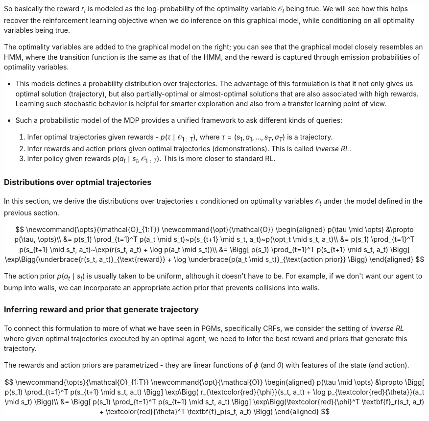 So basically the reward $r_t$ is modeled as the log-probability of the optimality variable $\mathcal{O}_t$ being true. We will see how this helps recover the reinforcement learning objective when we do inference on this graphical model, while conditioning on all optimality variables being true.

The optimality variables are added to the graphical model on the right; you can see that the graphical model closely resembles an HMM, where the transition function is the same as that of the HMM, and the reward is captured through emission probabilities of optimality variables.

- This models defines a probability distribution over trajectories. The advantage of this formulation is that it not only gives us optimal solution (trajectory), but also partially-optimal or almost-optimal solutions that are also associated with high rewards. Learning such stochastic behavior is helpful for smarter exploration and also from a transfer learning point of view.

- Such a probabilistic model of the MDP provides a unified framework to ask different kinds of queries:
  1. Infer optimal trajectories given rewards - $p(\tau \mid \mathcal{O}_{1:T})$, where $\tau = (s_1, a_1, ..., s_T, a_T)$ is a trajectory.
  2. Infer rewards and action priors given optimal trajectories (demonstrations). This is called *inverse RL*.
  3. Infer policy given rewards $p(a_t \mid s_t, \mathcal{O}_{1:T})$. This is more closer to standard RL.

### Distributions over optmial trajectories

In this section, we derive the distributions over trajectories $\tau$ conditioned on optimality variables $\mathcal{O}_t$ under the model defined in the previous section.

$$
\newcommand{\opts}{\mathcal{O}_{1:T}}
\newcommand{\opt}{\mathcal{O}}
\begin{aligned}
  p(\tau \mid \opts) &\propto p(\tau, \opts)\\
                     &= p(s_1) \prod_{t=1}^T p(a_t \mid s_t)~p(s_{t+1} \mid s_t, a_t)~p(\opt_t \mid s_t, a_t)\\
                     &= p(s_1) \prod_{t=1}^T p(s_{t+1} \mid s_t, a_t)~\exp(r(s_t, a_t) + \log p(a_t \mid s_t))\\
                     &= \Bigg[ p(s_1) \prod_{t=1}^T p(s_{t+1} \mid s_t, a_t) \Bigg] \exp\Bigg(\underbrace{r(s_t, a_t)}_{\text{reward}} + \log \underbrace{p(a_t \mid s_t)}_{\text{action prior}} \Bigg)
\end{aligned}
$$

The action prior $p(a_t \mid s_t)$ is usually taken to be uniform, although it doesn't have to be. For example, if we don't want our agent to bump into walls, we can incorporate an appropriate action prior that prevents collisions into walls.

### Inferring reward and prior that generate trajectory

To connect this formulation to more of what we have seen in PGMs, specifically CRFs<d-cite key="lafferty2001conditional"></d-cite>, we consider the setting of *inverse RL* where given optimal trajectories executed by an optimal agent, we need to infer the best reward and priors that generate this trajectory.

The rewards and action priors are parametrized - they are linear functions of $\phi$ (and $\theta$) with features of the state (and action).

$$
\newcommand{\opts}{\mathcal{O}_{1:T}}
\newcommand{\opt}{\mathcal{O}}
\begin{aligned}
  p(\tau \mid \opts) &\propto \Bigg[ p(s_1) \prod_{t=1}^T p(s_{t+1} \mid s_t, a_t) \Bigg] \exp\Bigg( r_{\textcolor{red}{\phi}}(s_t, a_t) + \log p_{\textcolor{red}{\theta}}(a_t \mid s_t) \Bigg)\\
  &= \Bigg[ p(s_1) \prod_{t=1}^T p(s_{t+1} \mid s_t, a_t) \Bigg] \exp\Bigg(\textcolor{red}{\phi}^T \textbf{f}_r(s_t, a_t) + \textcolor{red}{\theta}^T \textbf{f}_p(s_t, a_t) \Bigg)
\end{aligned}
$$
